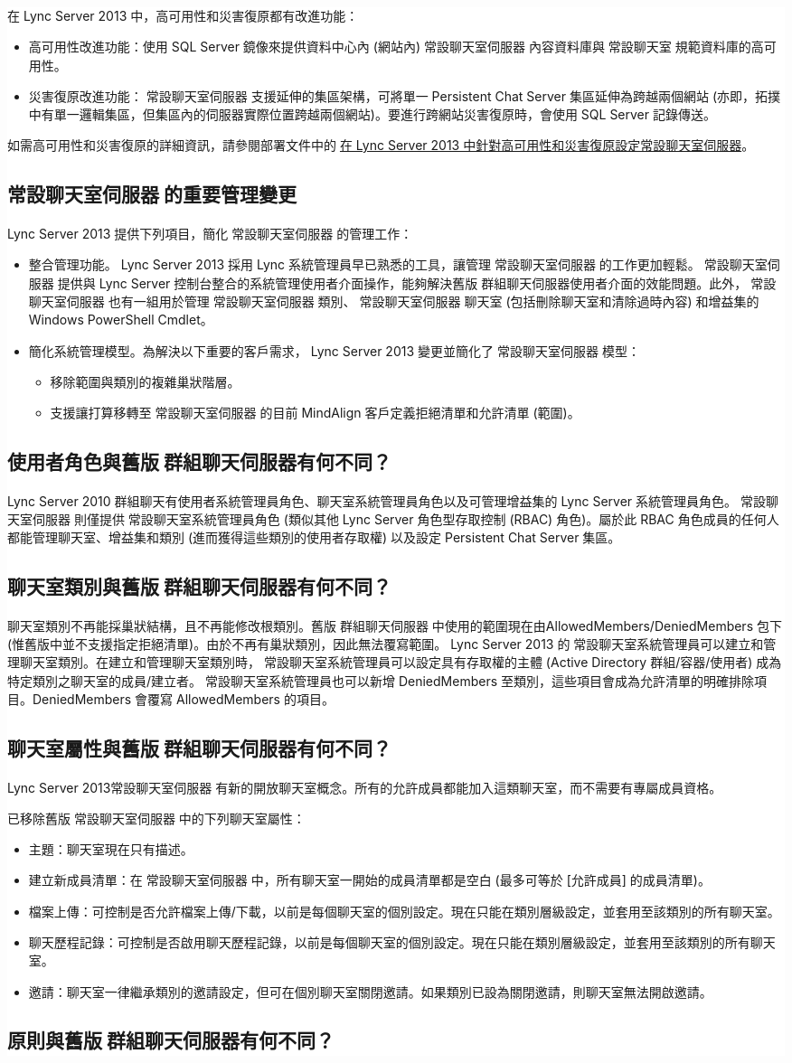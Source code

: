 

在 Lync Server 2013 中，高可用性和災害復原都有改進功能：

  - 高可用性改進功能：使用 SQL Server 鏡像來提供資料中心內 (網站內) 常設聊天室伺服器 內容資料庫與 常設聊天室 規範資料庫的高可用性。

  - 災害復原改進功能： 常設聊天室伺服器 支援延伸的集區架構，可將單一 Persistent Chat Server 集區延伸為跨越兩個網站 (亦即，拓撲中有單一邏輯集區，但集區內的伺服器實際位置跨越兩個網站)。要進行跨網站災害復原時，會使用 SQL Server 記錄傳送。

如需高可用性和災害復原的詳細資訊，請參閱部署文件中的 [在 Lync Server 2013 中針對高可用性和災害復原設定常設聊天室伺服器](lync-server-2013-configuring-persistent-chat-server-for-high-availability-and-disaster-recovery.md)。

## 常設聊天室伺服器 的重要管理變更

Lync Server 2013 提供下列項目，簡化 常設聊天室伺服器 的管理工作：

  - 整合管理功能。 Lync Server 2013 採用 Lync 系統管理員早已熟悉的工具，讓管理 常設聊天室伺服器 的工作更加輕鬆。 常設聊天室伺服器 提供與 Lync Server 控制台整合的系統管理使用者介面操作，能夠解決舊版 群組聊天伺服器使用者介面的效能問題。此外， 常設聊天室伺服器 也有一組用於管理 常設聊天室伺服器 類別、 常設聊天室伺服器 聊天室 (包括刪除聊天室和清除過時內容) 和增益集的 Windows PowerShell Cmdlet。

  - 簡化系統管理模型。為解決以下重要的客戶需求， Lync Server 2013 變更並簡化了 常設聊天室伺服器 模型：
    
      - 移除範圍與類別的複雜巢狀階層。
    
      - 支援讓打算移轉至 常設聊天室伺服器 的目前 MindAlign 客戶定義拒絕清單和允許清單 (範圍)。

## 使用者角色與舊版 群組聊天伺服器有何不同？

Lync Server 2010 群組聊天有使用者系統管理員角色、聊天室系統管理員角色以及可管理增益集的 Lync Server 系統管理員角色。 常設聊天室伺服器 則僅提供 常設聊天室系統管理員角色 (類似其他 Lync Server 角色型存取控制 (RBAC) 角色)。屬於此 RBAC 角色成員的任何人都能管理聊天室、增益集和類別 (進而獲得這些類別的使用者存取權) 以及設定 Persistent Chat Server 集區。

## 聊天室類別與舊版 群組聊天伺服器有何不同？

聊天室類別不再能採巢狀結構，且不再能修改根類別。舊版 群組聊天伺服器 中使用的範圍現在由AllowedMembers/DeniedMembers 包下 (惟舊版中並不支援指定拒絕清單)。由於不再有巢狀類別，因此無法覆寫範圍。 Lync Server 2013 的 常設聊天室系統管理員可以建立和管理聊天室類別。在建立和管理聊天室類別時， 常設聊天室系統管理員可以設定具有存取權的主體 (Active Directory 群組/容器/使用者) 成為特定類別之聊天室的成員/建立者。 常設聊天室系統管理員也可以新增 DeniedMembers 至類別，這些項目會成為允許清單的明確排除項目。DeniedMembers 會覆寫 AllowedMembers 的項目。

## 聊天室屬性與舊版 群組聊天伺服器有何不同？

Lync Server 2013常設聊天室伺服器 有新的開放聊天室概念。所有的允許成員都能加入這類聊天室，而不需要有專屬成員資格。

已移除舊版 常設聊天室伺服器 中的下列聊天室屬性：

  - 主題：聊天室現在只有描述。

  - 建立新成員清單：在 常設聊天室伺服器 中，所有聊天室一開始的成員清單都是空白 (最多可等於 \[允許成員\] 的成員清單)。

  - 檔案上傳：可控制是否允許檔案上傳/下載，以前是每個聊天室的個別設定。現在只能在類別層級設定，並套用至該類別的所有聊天室。

  - 聊天歷程記錄：可控制是否啟用聊天歷程記錄，以前是每個聊天室的個別設定。現在只能在類別層級設定，並套用至該類別的所有聊天室。

  - 邀請：聊天室一律繼承類別的邀請設定，但可在個別聊天室關閉邀請。如果類別已設為關閉邀請，則聊天室無法開啟邀請。

## 原則與舊版 群組聊天伺服器有何不同？
